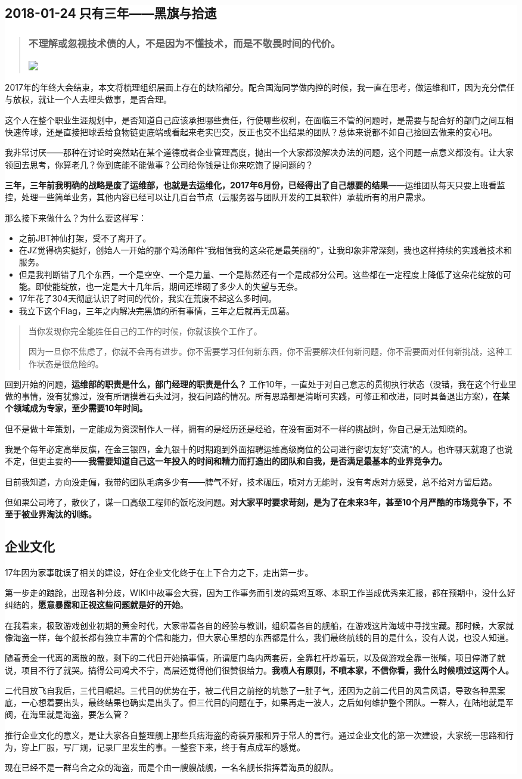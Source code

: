 ## 2018-01-24 只有三年——黑旗与拾遗

> ### 不理解或忽视技术债的人，不是因为不懂技术，而是不敬畏时间的代价。
>![](https://sggggy.github.io/images/2859735-6eef241b5ae67fef.png)


2017年的年终大会结束，本文将梳理组织层面上存在的缺陷部分。配合国海同学做内控的时候，我一直在思考，做运维和IT，因为充分信任与放权，就让一个人去埋头做事，是否合理。

这个人在整个职业生涯规划中，是否知道自己应该承担哪些责任，行使哪些权利，在面临三不管的问题时，是需要与配合好的部门之间互相快速传球，还是直接把球丢给食物链更底端或看起来老实巴交，反正也交不出结果的团队？总体来说都不如自己捡回去做来的安心吧。

我非常讨厌——那种在讨论时突然站在某个道德或者企业管理高度，抛出一个大家都没解决办法的问题，这个问题一点意义都没有。让大家领回去思考，你算老几？你到底能不能做事？公司给你钱是让你来吃饱了提问题的？

**三年，三年前我明确的战略是废了运维部，也就是去运维化，2017年6月份，已经得出了自己想要的结果**——运维团队每天只要上班看监控，处理一些简单业务，其他内容已经可以让几百台节点（云服务器与团队开发的工具软件）承载所有的用户需求。

那么接下来做什么？为什么要这样写：

* 之前JBT神仙打架，受不了离开了。
* 在JZ觉得确实挺好，创始人一开始的那个鸡汤邮件“我相信我的这朵花是最美丽的”，让我印象非常深刻，我也这样持续的实践着技术和服务。
* 但是我判断错了几个东西，一个是空空、一个是力量、一个是陈然还有一个是成都分公司。这些都在一定程度上降低了这朵花绽放的可能。即使能绽放，也一定是大十几年后，期间还堆砌了多少人的失望与无奈。
* 17年花了304天彻底认识了时间的代价，我实在荒废不起这么多时间。
* 我立下这个Flag，三年之内解决完黑旗的所有事情，三年之后就再无瓜葛。

> 当你发现你完全能胜任自己的工作的时候，你就该换个工作了。
>
> 因为一旦你不焦虑了，你就不会再有进步。你不需要学习任何新东西，你不需要解决任何新问题，你不需要面对任何新挑战，这种工作状态是很危险的。

回到开始的问题，**运维部的职责是什么，部门经理的职责是什么？** 工作10年，一直处于对自己意志的贯彻执行状态（没错，我在这个行业里做的事情，没有犹豫过，没有所谓摸着石头过河，投石问路的情况。所有思路都是清晰可实践，可修正和改进，同时具备退出方案），**在某个领域成为专家，至少需要10年时间。**

但不是做十年策划，一定能成为资深制作人一样，拥有的是经历还是经验，在没有面对不一样的挑战时，你自己是无法知晓的。

我是个每年必定高举反旗，在金三银四，金九银十的时期跑到外面招聘运维高级岗位的公司进行密切友好”交流“的人。也许哪天就跑了也说不定，但更主要的——**我需要知道自己这一年投入的时间和精力而打造出的团队和自我，是否满足最基本的业界竞争力。**

目前我知道，方向没走偏，我带的团队毛病多少有——脾气不好，技术碾压，喷对方无能时，没有考虑对方感受，总不给对方留后路。

但如果公司垮了，散伙了，谋一口高级工程师的饭吃没问题。**对大家平时要求苛刻，是为了在未来3年，甚至10个月严酷的市场竞争下，不至于被业界淘汰的训练。**

## 企业文化

17年因为家事耽误了相关的建设，好在企业文化终于在上下合力之下，走出第一步。

第一步走的踉跄，出现各种分歧，WIKI中故事会大赛，因为工作事务而引发的菜鸡互啄、本职工作当成优秀来汇报，都在预期中，没什么好纠结的，**愿意暴露和正视这些问题就是好的开始**。

在我看来，极致游戏创业初期的黄金时代，大家带着各自的经验与教训，组织着各自的舰船，在游戏这片海域中寻找宝藏。那时候，大家就像海盗一样，每个舰长都有独立丰富的个信和能力，但大家心里想的东西都是什么，我们最终航线的目的是什么，没有人说，也没人知道。

随着黄金一代离的离散的散，剩下的二代目开始搞事情，所谓厦门岛内两套房，全靠杠杆炒着玩，以及做游戏全靠一张嘴，项目停滞了就说，项目不行了就哭。搞得公司鸡犬不宁，高层还觉得他们很赞很给力。**我喷人有原则，不喷本家，不信你看，我什么时候喷过这两个人。**

二代目放飞自我后，三代目崛起。三代目的优势在于，被二代目之前挖的坑憋了一肚子气，还因为之前二代目的风言风语，导致各种黑案底，一心想着要出头，最终结果也确实是出头了。但三代目的问题在于，如果再走一波人，之后如何维护整个团队。一群人，在陆地就是军阀，在海里就是海盗，要怎么管？

推行企业文化的意义，是让大家各自整理舰上那些兵痞海盗的奇装异服和异于常人的言行。通过企业文化的第一次建设，大家统一思路和行为，穿上厂服，写厂规，记录厂里发生的事。一整套下来，终于有点成军的感觉。

现在已经不是一群乌合之众的海盗，而是个由一艘艘战舰，一名名舰长指挥着海员的舰队。
